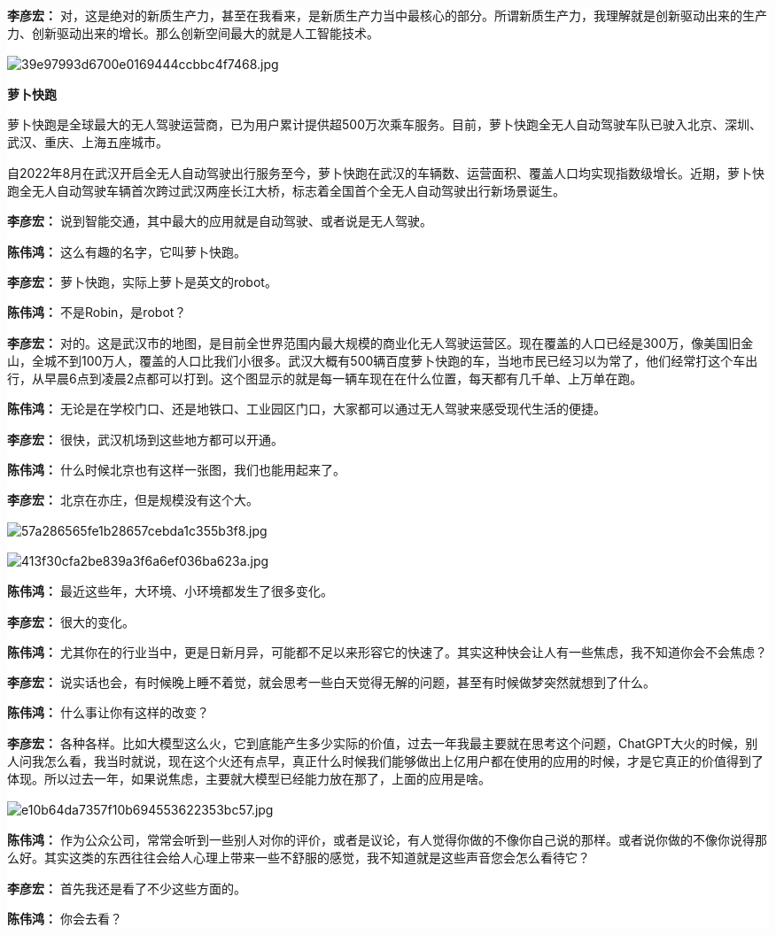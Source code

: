 **李彦宏：**
对，这是绝对的新质生产力，甚至在我看来，是新质生产力当中最核心的部分。所谓新质生产力，我理解就是创新驱动出来的生产力、创新驱动出来的增长。那么创新空间最大的就是人工智能技术。

![39e97993d6700e0169444ccbbc4f7468.jpg](https://raw.githubusercontent.com/qqhsx/qqnews_image/main/2024/03/10/李彦宏：不要卷大模型了，浪费！去卷应用吧/39e97993d6700e0169444ccbbc4f7468.jpg)

**萝卜快跑**

萝卜快跑是全球最大的无人驾驶运营商，已为用户累计提供超500万次乘车服务。目前，萝卜快跑全无人自动驾驶车队已驶入北京、深圳、武汉、重庆、上海五座城市。

自2022年8月在武汉开启全无人自动驾驶出行服务至今，萝卜快跑在武汉的车辆数、运营面积、覆盖人口均实现指数级增长。近期，萝卜快跑全无人自动驾驶车辆首次跨过武汉两座长江大桥，标志着全国首个全无人自动驾驶出行新场景诞生。

**李彦宏：** 说到智能交通，其中最大的应用就是自动驾驶、或者说是无人驾驶。

**陈伟鸿：** 这么有趣的名字，它叫萝卜快跑。

**李彦宏：** 萝卜快跑，实际上萝卜是英文的robot。

**陈伟鸿：** 不是Robin，是robot？

**李彦宏：**
对的。这是武汉市的地图，是目前全世界范围内最大规模的商业化无人驾驶运营区。现在覆盖的人口已经是300万，像美国旧金山，全城不到100万人，覆盖的人口比我们小很多。武汉大概有500辆百度萝卜快跑的车，当地市民已经习以为常了，他们经常打这个车出行，从早晨6点到凌晨2点都可以打到。这个图显示的就是每一辆车现在在什么位置，每天都有几千单、上万单在跑。

**陈伟鸿：** 无论是在学校门口、还是地铁口、工业园区门口，大家都可以通过无人驾驶来感受现代生活的便捷。

**李彦宏：** 很快，武汉机场到这些地方都可以开通。

**陈伟鸿：** 什么时候北京也有这样一张图，我们也能用起来了。

**李彦宏：** 北京在亦庄，但是规模没有这个大。

![57a286565fe1b28657cebda1c355b3f8.jpg](https://raw.githubusercontent.com/qqhsx/qqnews_image/main/2024/03/10/李彦宏：不要卷大模型了，浪费！去卷应用吧/57a286565fe1b28657cebda1c355b3f8.jpg)

![413f30cfa2be839a3f6a6ef036ba623a.jpg](https://raw.githubusercontent.com/qqhsx/qqnews_image/main/2024/03/10/李彦宏：不要卷大模型了，浪费！去卷应用吧/413f30cfa2be839a3f6a6ef036ba623a.jpg)

**陈伟鸿：** 最近这些年，大环境、小环境都发生了很多变化。

**李彦宏：** 很大的变化。

**陈伟鸿：** 尤其你在的行业当中，更是日新月异，可能都不足以来形容它的快速了。其实这种快会让人有一些焦虑，我不知道你会不会焦虑？

**李彦宏：** 说实话也会，有时候晚上睡不着觉，就会思考一些白天觉得无解的问题，甚至有时候做梦突然就想到了什么。

**陈伟鸿：** 什么事让你有这样的改变？

**李彦宏：**
各种各样。比如大模型这么火，它到底能产生多少实际的价值，过去一年我最主要就在思考这个问题，ChatGPT大火的时候，别人问我怎么看，我当时就说，现在这个火还有点早，真正什么时候我们能够做出上亿用户都在使用的应用的时候，才是它真正的价值得到了体现。所以过去一年，如果说焦虑，主要就大模型已经能力放在那了，上面的应用是啥。

![e10b64da7357f10b694553622353bc57.jpg](https://raw.githubusercontent.com/qqhsx/qqnews_image/main/2024/03/10/李彦宏：不要卷大模型了，浪费！去卷应用吧/e10b64da7357f10b694553622353bc57.jpg)

**陈伟鸿：**
作为公众公司，常常会听到一些别人对你的评价，或者是议论，有人觉得你做的不像你自己说的那样。或者说你做的不像你说得那么好。其实这类的东西往往会给人心理上带来一些不舒服的感觉，我不知道就是这些声音您会怎么看待它？

**李彦宏：** 首先我还是看了不少这些方面的。

**陈伟鸿：** 你会去看？
